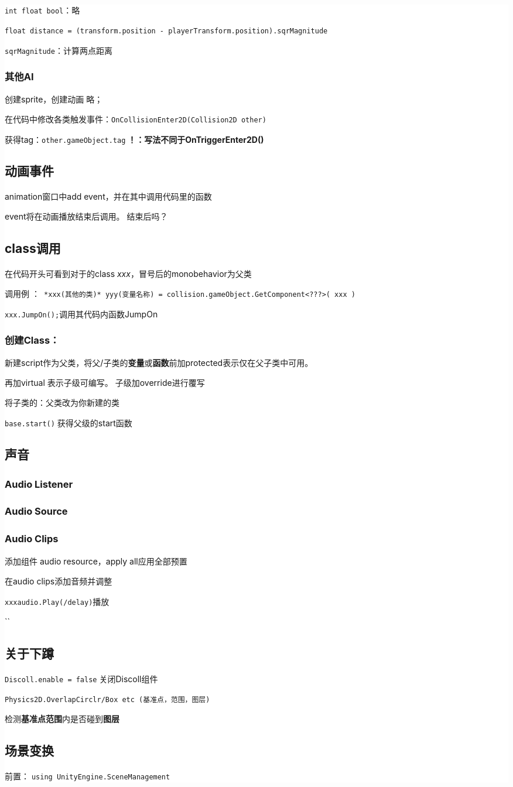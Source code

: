 ```int float bool```：略

`float distance = (transform.position - playerTransform.position).sqrMagnitude`

`sqrMagnitude`：计算两点距离



### 其他AI
创建sprite，创建动画 略；

在代码中修改各类触发事件：`OnCollisionEnter2D(Collision2D other)`

获得tag：`other.gameObject.tag` **！：写法不同于OnTriggerEnter2D()**


## 动画事件

animation窗口中add event，并在其中调用代码里的函数

event将在动画播放结束后调用。 结束后吗？

## class调用
在代码开头可看到对于的class *xxx*，冒号后的monobehavior为父类

调用例 ：` *xxx(其他的类)* yyy(变量名称) = collision.gameObject.GetComponent<???>( xxx )`

`xxx.JumpOn();`调用其代码内函数JumpOn


### 创建Class：
新建script作为父类，将父/子类的**变量**或**函数**前加protected表示仅在父子类中可用。

再加virtual 表示子级可编写。  子级加override进行覆写

将子类的：父类改为你新建的类

`base.start()` 获得父级的start函数

## 声音

### Audio Listener

### Audio Source

### Audio Clips
添加组件 audio resource，apply all应用全部预置

在audio clips添加音频并调整

`xxxaudio.Play(/delay)`播放

``

## 关于下蹲

`Discoll.enable = false` 关闭Discoll组件

`Physics2D.OverlapCirclr/Box etc (基准点，范围，图层)`

检测**基准点范围**内是否碰到**图层**

## 场景变换
前置： `using UnityEngine.SceneManagement`
```